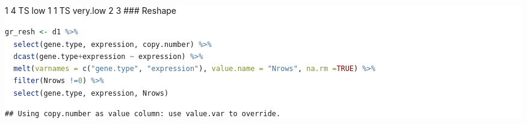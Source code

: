 <td style="text-align:right;">
1
</td>
<td style="text-align:right;">
4
</td>
</tr>
<tr>
<td style="text-align:left;">
TS
</td>
<td style="text-align:left;">
low
</td>
<td style="text-align:right;">
1
</td>
<td style="text-align:right;">
1
</td>
</tr>
<tr>
<td style="text-align:left;">
TS
</td>
<td style="text-align:left;">
very.low
</td>
<td style="text-align:right;">
2
</td>
<td style="text-align:right;">
3
</td>
</tr>
</tbody>
</table>
### Reshape

``` r
gr_resh <- d1 %>%
  select(gene.type, expression, copy.number) %>%
  dcast(gene.type+expression ~ expression) %>%
  melt(varnames = c("gene.type", "expression"), value.name = "Nrows", na.rm =TRUE) %>%
  filter(Nrows !=0) %>%
  select(gene.type, expression, Nrows)
```

    ## Using copy.number as value column: use value.var to override.
